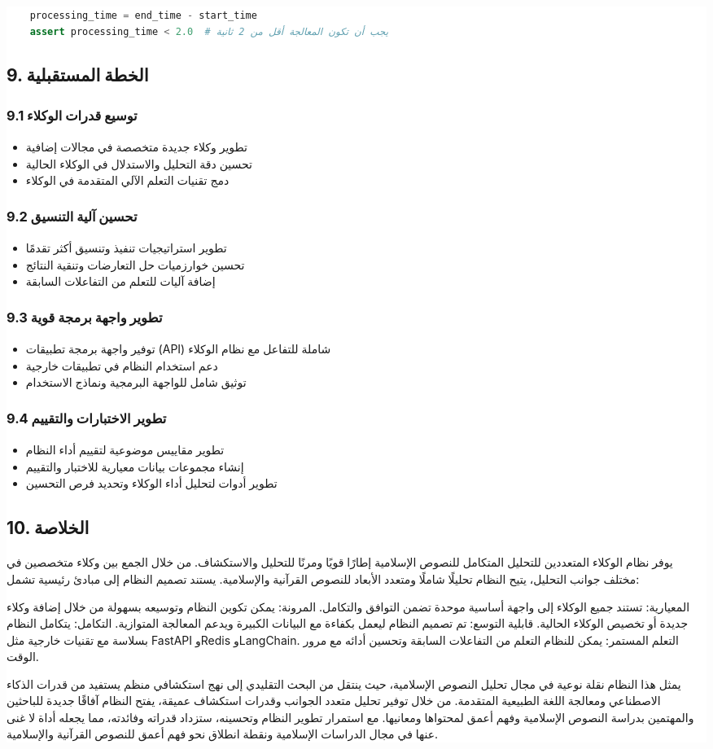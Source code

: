 ```python
    processing_time = end_time - start_time
    assert processing_time < 2.0  # يجب أن تكون المعالجة أقل من 2 ثانية
```

## 9. الخطة المستقبلية

### 9.1 توسيع قدرات الوكلاء

- تطوير وكلاء جديدة متخصصة في مجالات إضافية
- تحسين دقة التحليل والاستدلال في الوكلاء الحالية
- دمج تقنيات التعلم الآلي المتقدمة في الوكلاء

### 9.2 تحسين آلية التنسيق

- تطوير استراتيجيات تنفيذ وتنسيق أكثر تقدمًا
- تحسين خوارزميات حل التعارضات وتنقية النتائج
- إضافة آليات للتعلم من التفاعلات السابقة

### 9.3 تطوير واجهة برمجة قوية

- توفير واجهة برمجة تطبيقات (API) شاملة للتفاعل مع نظام الوكلاء
- دعم استخدام النظام في تطبيقات خارجية
- توثيق شامل للواجهة البرمجية ونماذج الاستخدام

### 9.4 تطوير الاختبارات والتقييم

- تطوير مقاييس موضوعية لتقييم أداء النظام
- إنشاء مجموعات بيانات معيارية للاختبار والتقييم
- تطوير أدوات لتحليل أداء الوكلاء وتحديد فرص التحسين

## 10. الخلاصة

يوفر نظام الوكلاء المتعددين للتحليل المتكامل للنصوص الإسلامية إطارًا قويًا ومرنًا للتحليل والاستكشاف. من خلال الجمع بين وكلاء متخصصين في مختلف جوانب التحليل، يتيح النظام تحليلًا شاملًا ومتعدد الأبعاد للنصوص القرآنية والإسلامية.
يستند تصميم النظام إلى مبادئ رئيسية تشمل:

المعيارية: تستند جميع الوكلاء إلى واجهة أساسية موحدة تضمن التوافق والتكامل.
المرونة: يمكن تكوين النظام وتوسيعه بسهولة من خلال إضافة وكلاء جديدة أو تخصيص الوكلاء الحالية.
قابلية التوسع: تم تصميم النظام ليعمل بكفاءة مع البيانات الكبيرة ويدعم المعالجة المتوازية.
التكامل: يتكامل النظام بسلاسة مع تقنيات خارجية مثل FastAPI وRedis وLangChain.
التعلم المستمر: يمكن للنظام التعلم من التفاعلات السابقة وتحسين أدائه مع مرور الوقت.

يمثل هذا النظام نقلة نوعية في مجال تحليل النصوص الإسلامية، حيث ينتقل من البحث التقليدي إلى نهج استكشافي منظم يستفيد من قدرات الذكاء الاصطناعي ومعالجة اللغة الطبيعية المتقدمة. من خلال توفير تحليل متعدد الجوانب وقدرات استكشاف عميقة، يفتح النظام آفاقًا جديدة للباحثين والمهتمين بدراسة النصوص الإسلامية وفهم أعمق لمحتواها ومعانيها.
مع استمرار تطوير النظام وتحسينه، ستزداد قدراته وفائدته، مما يجعله أداة لا غنى عنها في مجال الدراسات الإسلامية ونقطة انطلاق نحو فهم أعمق للنصوص القرآنية والإسلامية.